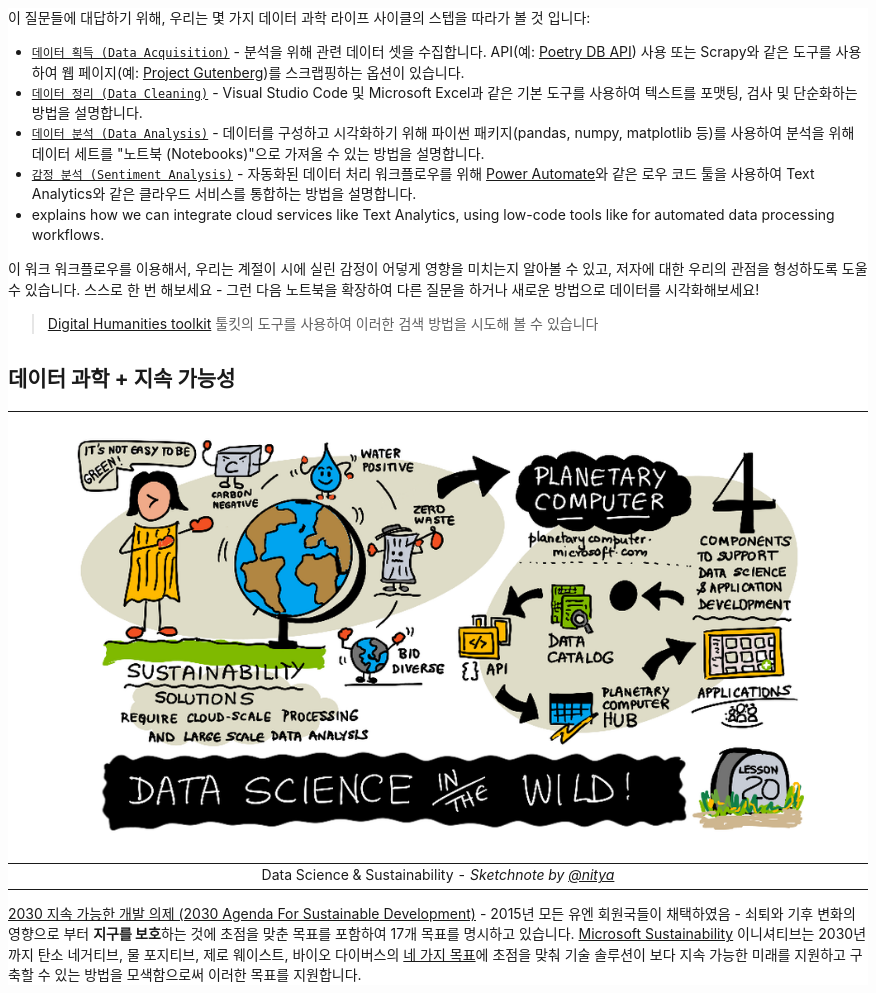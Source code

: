 이 질문들에 대답하기 위해, 우리는 몇 가지 데이터 과학 라이프 사이클의 스텝을 따라가 볼 것 입니다: 

* [`데이터 획득 (Data Acquisition)`](https://gist.github.com/jlooper/ce4d102efd057137bc000db796bfd671#acquiring-the-dataset) - 분석을 위해 관련 데이터 셋을 수집합니다. API(예: [Poetry DB API](https://poetrydb.org/index.html)) 사용 또는 Scrapy와 같은 도구를 사용하여 웹 페이지(예: [Project Gutenberg](https://www.gutenberg.org/files/12242/12242-h/12242-h.htm))를 스크랩핑하는 옵션이 있습니다.
* [`데이터 정리 (Data Cleaning)`](https://gist.github.com/jlooper/ce4d102efd057137bc000db796bfd671#clean-the-data) - Visual Studio Code 및 Microsoft Excel과 같은 기본 도구를 사용하여 텍스트를 포맷팅, 검사 및 단순화하는 방법을 설명합니다.
* [`데이터 분석 (Data Analysis)`](https://gist.github.com/jlooper/ce4d102efd057137bc000db796bfd671#working-with-the-data-in-a-notebook) - 데이터를 구성하고 시각화하기 위해 파이썬 패키지(pandas, numpy, matplotlib 등)를 사용하여 분석을 위해 데이터 세트를 "노트북 (Notebooks)"으로 가져올 수 있는 방법을 설명합니다.
* [`감정 분석 (Sentiment Analysis)`](https://gist.github.com/jlooper/ce4d102efd057137bc000db796bfd671#sentiment-analysis-using-cognitive-services) - 자동화된 데이터 처리 워크플로우를 위해 [Power Automate](https://flow.microsoft.com/en-us/)와 같은 로우 코드 툴을 사용하여 Text Analytics와 같은 클라우드 서비스를 통합하는 방법을 설명합니다.
* explains how we can integrate cloud services like Text Analytics, using low-code tools like  for automated data processing workflows.

이 워크 워크플로우를 이용해서, 우리는 계절이 시에 실린 감정이 어덯게 영향을 미치는지 알아볼 수 있고, 저자에 대한 우리의 관점을 형성하도록 도울 수 있습니다. 스스로 한 번 해보세요 - 그런 다음 노트북을 확장하여 다른 질문을 하거나 새로운 방법으로 데이터를 시각화해보세요!

> [Digital Humanities toolkit](https://github.com/Digital-Humanities-Toolkit) 툴킷의 도구를 사용하여 이러한 검색 방법을 시도해 볼 수 있습니다

## 데이터 과학 + 지속 가능성

| ![ Sketchnote by [(@sketchthedocs)](https://sketchthedocs.dev) ](../../../sketchnotes/20-DataScience-Sustainability.png) |
|:------------------------------------------------------------------------------------------------------------------------:|
| Data Science & Sustainability - _Sketchnote by [@nitya](https://twitter.com/nitya)_                                      |

[2030 지속 가능한 개발 의제 (2030 Agenda For Sustainable Development)](https://sdgs.un.org/2030agenda) - 2015년 모든 유엔 회원국들이 채택하였음 - 쇠퇴와 기후 변화의 영향으로 부터 **지구를 보호**하는 것에 초점을 맞춘 목표를 포함하여 17개 목표를 명시하고 있습니다. [Microsoft Sustainability](https://www.microsoft.com/en-us/sustainability) 이니셔티브는 2030년까지 탄소 네거티브, 물 포지티브, 제로 웨이스트, 바이오 다이버스의 [네 가지 목표](https://dev.to/azure/a-visual-guide-to-sustainable-software-engineering-53hh)에 초점을 맞춰 기술 솔루션이 보다 지속 가능한 미래를 지원하고 구축할 수 있는 방법을 모색함으로써 이러한 목표를 지원합니다.
